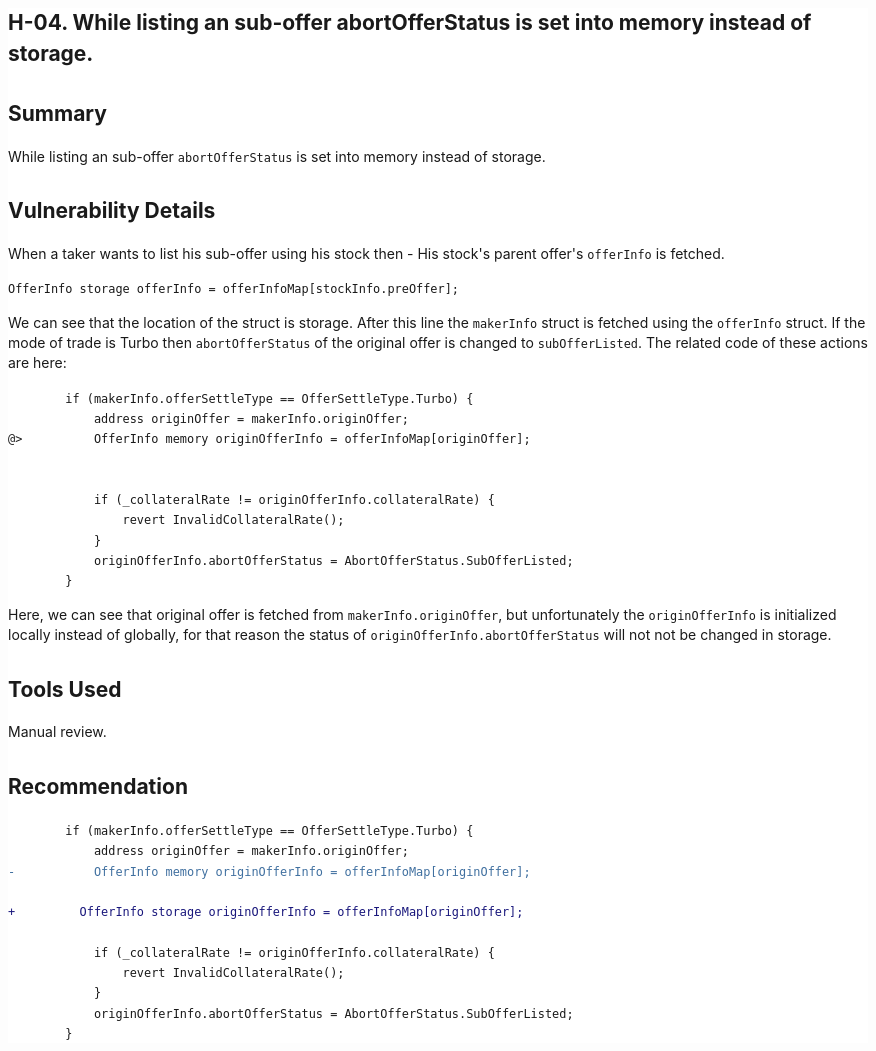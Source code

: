 ## <a id='H-04'></a>H-04. While listing an sub-offer abortOfferStatus is set into memory instead of storage.            



## Summary

While listing an sub-offer `abortOfferStatus` is set into memory instead of storage.

## Vulnerability Details

When a taker wants to list his sub-offer using his stock then -
His stock's parent offer's `offerInfo` is fetched.

```solidity
OfferInfo storage offerInfo = offerInfoMap[stockInfo.preOffer];
```

We can see that the location of the struct is storage.
After this line the `makerInfo` struct is fetched using the `offerInfo` struct. If the mode of trade is Turbo then `abortOfferStatus` of the original offer is changed to `subOfferListed`. The related code of these actions are here:

```Solidity
        if (makerInfo.offerSettleType == OfferSettleType.Turbo) {
            address originOffer = makerInfo.originOffer;
@>          OfferInfo memory originOfferInfo = offerInfoMap[originOffer];


            if (_collateralRate != originOfferInfo.collateralRate) {
                revert InvalidCollateralRate();
            }
            originOfferInfo.abortOfferStatus = AbortOfferStatus.SubOfferListed;
        }
```

Here, we can see that original offer is fetched from `makerInfo.originOffer`, but unfortunately the `originOfferInfo` is initialized locally instead of globally, for that reason the status of `originOfferInfo.abortOfferStatus` will not not be changed in storage.

## Tools Used

Manual review.

## Recommendation

```diff
        if (makerInfo.offerSettleType == OfferSettleType.Turbo) {
            address originOffer = makerInfo.originOffer;
-           OfferInfo memory originOfferInfo = offerInfoMap[originOffer];

+         OfferInfo storage originOfferInfo = offerInfoMap[originOffer];

            if (_collateralRate != originOfferInfo.collateralRate) {
                revert InvalidCollateralRate();
            }
            originOfferInfo.abortOfferStatus = AbortOfferStatus.SubOfferListed;
        }
```
